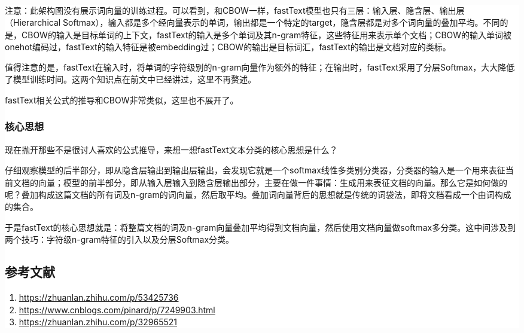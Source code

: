 注意：此架构图没有展示词向量的训练过程。可以看到，和CBOW一样，fastText模型也只有三层：输入层、隐含层、输出层（Hierarchical Softmax），输入都是多个经向量表示的单词，输出都是一个特定的target，隐含层都是对多个词向量的叠加平均。不同的是，CBOW的输入是目标单词的上下文，fastText的输入是多个单词及其n-gram特征，这些特征用来表示单个文档；CBOW的输入单词被onehot编码过，fastText的输入特征是被embedding过；CBOW的输出是目标词汇，fastText的输出是文档对应的类标。

值得注意的是，fastText在输入时，将单词的字符级别的n-gram向量作为额外的特征；在输出时，fastText采用了分层Softmax，大大降低了模型训练时间。这两个知识点在前文中已经讲过，这里不再赘述。

fastText相关公式的推导和CBOW非常类似，这里也不展开了。

### 核心思想
现在抛开那些不是很讨人喜欢的公式推导，来想一想fastText文本分类的核心思想是什么？

仔细观察模型的后半部分，即从隐含层输出到输出层输出，会发现它就是一个softmax线性多类别分类器，分类器的输入是一个用来表征当前文档的向量；模型的前半部分，即从输入层输入到隐含层输出部分，主要在做一件事情：生成用来表征文档的向量。那么它是如何做的呢？叠加构成这篇文档的所有词及n-gram的词向量，然后取平均。叠加词向量背后的思想就是传统的词袋法，即将文档看成一个由词构成的集合。

于是fastText的核心思想就是：将整篇文档的词及n-gram向量叠加平均得到文档向量，然后使用文档向量做softmax多分类。这中间涉及到两个技巧：字符级n-gram特征的引入以及分层Softmax分类。

## 参考文献
1. https://zhuanlan.zhihu.com/p/53425736
2. https://www.cnblogs.com/pinard/p/7249903.html
3. https://zhuanlan.zhihu.com/p/32965521